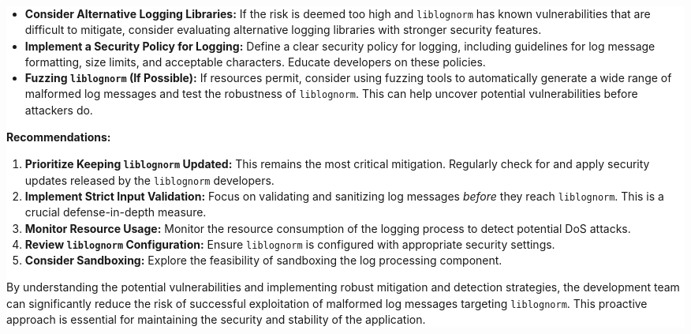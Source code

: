 *   **Consider Alternative Logging Libraries:** If the risk is deemed too high and `liblognorm` has known vulnerabilities that are difficult to mitigate, consider evaluating alternative logging libraries with stronger security features.
*   **Implement a Security Policy for Logging:** Define a clear security policy for logging, including guidelines for log message formatting, size limits, and acceptable characters. Educate developers on these policies.
*   **Fuzzing `liblognorm` (If Possible):**  If resources permit, consider using fuzzing tools to automatically generate a wide range of malformed log messages and test the robustness of `liblognorm`. This can help uncover potential vulnerabilities before attackers do.

**Recommendations:**

1. **Prioritize Keeping `liblognorm` Updated:** This remains the most critical mitigation. Regularly check for and apply security updates released by the `liblognorm` developers.
2. **Implement Strict Input Validation:**  Focus on validating and sanitizing log messages *before* they reach `liblognorm`. This is a crucial defense-in-depth measure.
3. **Monitor Resource Usage:**  Monitor the resource consumption of the logging process to detect potential DoS attacks.
4. **Review `liblognorm` Configuration:** Ensure `liblognorm` is configured with appropriate security settings.
5. **Consider Sandboxing:** Explore the feasibility of sandboxing the log processing component.

By understanding the potential vulnerabilities and implementing robust mitigation and detection strategies, the development team can significantly reduce the risk of successful exploitation of malformed log messages targeting `liblognorm`. This proactive approach is essential for maintaining the security and stability of the application.